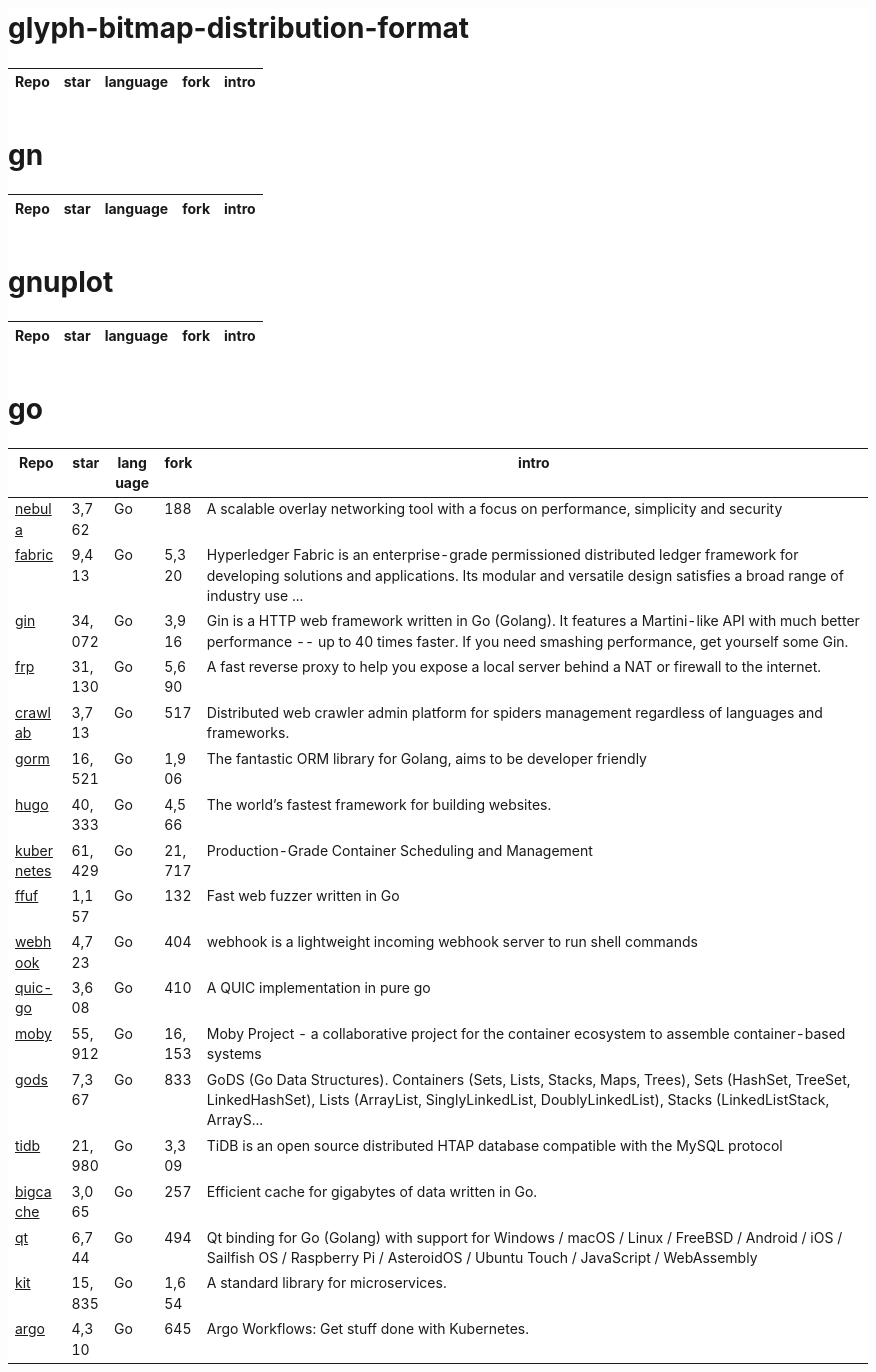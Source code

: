 
# glyph-bitmap-distribution-format

Repo|star|language|fork|intro
-|-|-|-|-



# gn

Repo|star|language|fork|intro
-|-|-|-|-



# gnuplot

Repo|star|language|fork|intro
-|-|-|-|-



# go

Repo|star|language|fork|intro
-|-|-|-|-
[nebula](https://github.com/slackhq/nebula)|3,762|Go|188|A scalable overlay networking tool with a focus on performance, simplicity and security
[fabric](https://github.com/hyperledger/fabric)|9,413|Go|5,320|Hyperledger Fabric is an enterprise-grade permissioned distributed ledger framework for developing solutions and applications. Its modular and versatile design satisfies a broad range of industry use ...
[gin](https://github.com/gin-gonic/gin)|34,072|Go|3,916|Gin is a HTTP web framework written in Go (Golang). It features a Martini-like API with much better performance -- up to 40 times faster. If you need smashing performance, get yourself some Gin.
[frp](https://github.com/fatedier/frp)|31,130|Go|5,690|A fast reverse proxy to help you expose a local server behind a NAT or firewall to the internet.
[crawlab](https://github.com/crawlab-team/crawlab)|3,713|Go|517|Distributed web crawler admin platform for spiders management regardless of languages and frameworks.
[gorm](https://github.com/jinzhu/gorm)|16,521|Go|1,906|The fantastic ORM library for Golang, aims to be developer friendly
[hugo](https://github.com/gohugoio/hugo)|40,333|Go|4,566|The world’s fastest framework for building websites.
[kubernetes](https://github.com/kubernetes/kubernetes)|61,429|Go|21,717|Production-Grade Container Scheduling and Management
[ffuf](https://github.com/ffuf/ffuf)|1,157|Go|132|Fast web fuzzer written in Go
[webhook](https://github.com/adnanh/webhook)|4,723|Go|404|webhook is a lightweight incoming webhook server to run shell commands
[quic-go](https://github.com/lucas-clemente/quic-go)|3,608|Go|410|A QUIC implementation in pure go
[moby](https://github.com/moby/moby)|55,912|Go|16,153|Moby Project - a collaborative project for the container ecosystem to assemble container-based systems
[gods](https://github.com/emirpasic/gods)|7,367|Go|833|GoDS (Go Data Structures). Containers (Sets, Lists, Stacks, Maps, Trees), Sets (HashSet, TreeSet, LinkedHashSet), Lists (ArrayList, SinglyLinkedList, DoublyLinkedList), Stacks (LinkedListStack, ArrayS...
[tidb](https://github.com/pingcap/tidb)|21,980|Go|3,309|TiDB is an open source distributed HTAP database compatible with the MySQL protocol
[bigcache](https://github.com/allegro/bigcache)|3,065|Go|257|Efficient cache for gigabytes of data written in Go.
[qt](https://github.com/therecipe/qt)|6,744|Go|494|Qt binding for Go (Golang) with support for Windows / macOS / Linux / FreeBSD / Android / iOS / Sailfish OS / Raspberry Pi / AsteroidOS / Ubuntu Touch / JavaScript / WebAssembly
[kit](https://github.com/go-kit/kit)|15,835|Go|1,654|A standard library for microservices.
[argo](https://github.com/argoproj/argo)|4,310|Go|645|Argo Workflows: Get stuff done with Kubernetes.